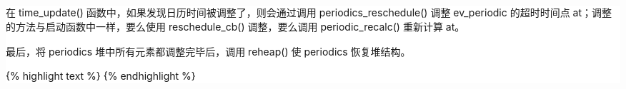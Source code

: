 在 time_update() 函数中，如果发现日历时间被调整了，则会通过调用 periodics_reschedule() 调整 ev_periodic 的超时时间点 at；调整的方法与启动函数中一样，要么使用 reschedule_cb() 调整，要么调用 periodic_recalc() 重新计算 at。

最后，将 periodics 堆中所有元素都调整完毕后，调用 reheap() 使 periodics 恢复堆结构。








{% highlight text %}
{% endhighlight %}
